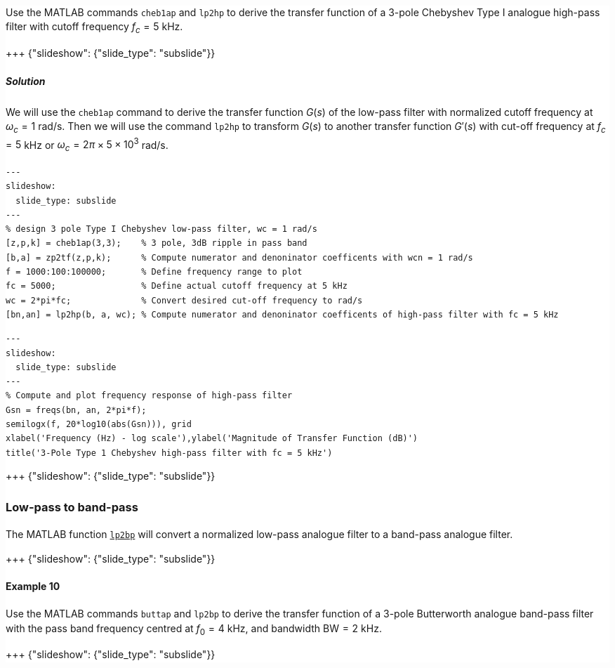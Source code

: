 Use the MATLAB commands `cheb1ap` and `lp2hp` to derive the transfer function of a 3-pole Chebyshev Type I analogue high-pass filter with cutoff frequency $f_c = 5$ kHz.

+++ {"slideshow": {"slide_type": "subslide"}}

##### Solution

We will use the `cheb1ap` command to derive the transfer function $G(s)$ of the low-pass filter with normalized cutoff frequency at $\omega_c = 1$ rad/s. Then we will use the command `lp2hp` to transform $G(s)$ to another transfer function $G'(s)$ with cut-off frequency at $f_c = 5$ kHz or $\omega_c = 2\pi\times 5\times 10^3$ rad/s.

```{code-cell}
---
slideshow:
  slide_type: subslide
---
% design 3 pole Type I Chebyshev low-pass filter, wc = 1 rad/s
[z,p,k] = cheb1ap(3,3);    % 3 pole, 3dB ripple in pass band
[b,a] = zp2tf(z,p,k);      % Compute numerator and denoninator coefficents with wcn = 1 rad/s
f = 1000:100:100000;       % Define frequency range to plot
fc = 5000;                 % Define actual cutoff frequency at 5 kHz
wc = 2*pi*fc;              % Convert desired cut-off frequency to rad/s       
[bn,an] = lp2hp(b, a, wc); % Compute numerator and denoninator coefficents of high-pass filter with fc = 5 kHz
```

```{code-cell}
---
slideshow:
  slide_type: subslide
---
% Compute and plot frequency response of high-pass filter
Gsn = freqs(bn, an, 2*pi*f);
semilogx(f, 20*log10(abs(Gsn))), grid
xlabel('Frequency (Hz) - log scale'),ylabel('Magnitude of Transfer Function (dB)')
title('3-Pole Type 1 Chebyshev high-pass filter with fc = 5 kHz')
```

+++ {"slideshow": {"slide_type": "subslide"}}

### Low-pass to band-pass

The MATLAB function [`lp2bp`](https://uk.mathworks.com/help/signal/ref/lp2bp.html) will convert a normalized low-pass analogue filter to a band-pass analogue filter.

+++ {"slideshow": {"slide_type": "subslide"}}

#### Example 10

Use the MATLAB commands `buttap` and `lp2bp` to derive the transfer function of a 3-pole Butterworth analogue band-pass filter with the pass band frequency centred at $f_0 = 4$ kHz, and bandwidth $\mathrm{BW} = 2$ kHz.

+++ {"slideshow": {"slide_type": "subslide"}}


[^u71:note1]: This avoids having to deal with complex magnitudes which use the square-root operator.
[^u71:note2]: A rational function is said to be *proper* if the largest power in the denominator is equal to or larger than that of the numerator.
[^u71:note3]: A system is said to be stable if a finite input produces a finite output. Alternatively, a system is stable if its impulse response $h(t)$ vanishes after a sufficiently long time. For linear time-invariant systems, a system will be stable *only if* all the real-parts of the poles have negative sign. That is, they lie in the left-half of the $s$-plane.
[^u71:note5]: The frequency response of the Butterworth filter is *maximally flat* (has no ripples) in the passband, and rolls off towards zero in the stopband. When viewed on a logarithmic Bode plot, the response slopes off linearly at a rate of $-20k$ dB/decade towards negative infinity.
[^chebyshev_poly]: The derivation of the Chebyshev polynomials is outside the scope of this unit, but if you are interested you can review one of the many online resources: e.g. [Chebyshev polynomials](https://en.wikipedia.org/wiki/Chebyshev_polynomials) [WikiPedia]. The [Chebyshev polynomials of the first kind](https://en.wikipedia.org/wiki/Chebyshev_polynomials#Examples) are used in the design of filters. If you want the details, please consult Section 11.2.2 of {cite:t}`karris`. See also [Chebyshev filter](https://en.wikipedia.org/wiki/Chebyshev_filter) [WikiPedia]